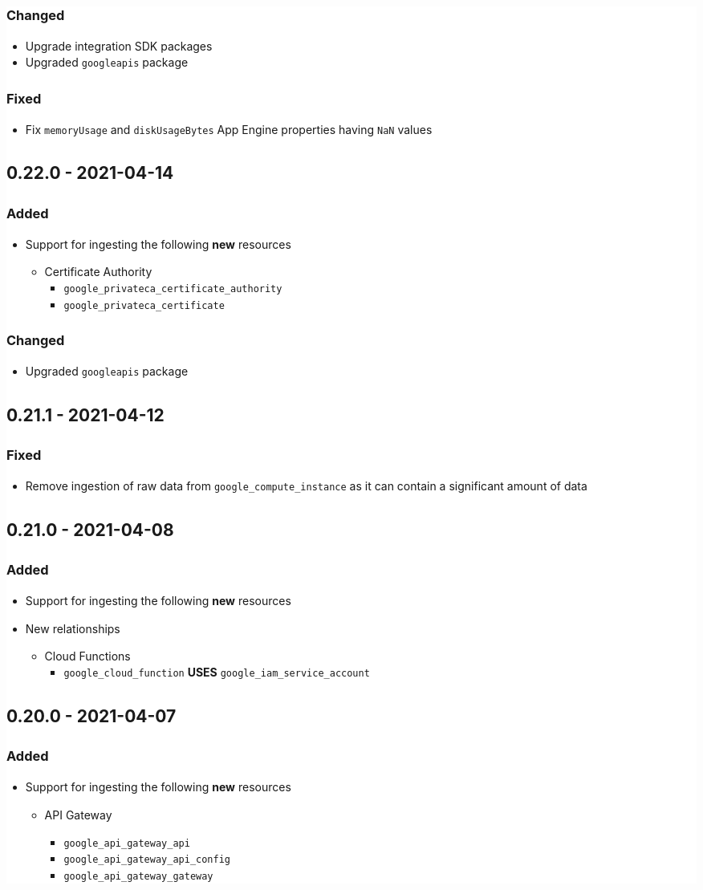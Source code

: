 ### Changed

- Upgrade integration SDK packages
- Upgraded `googleapis` package

### Fixed

- Fix `memoryUsage` and `diskUsageBytes` App Engine properties having `NaN`
  values

## 0.22.0 - 2021-04-14

### Added

- Support for ingesting the following **new** resources

  - Certificate Authority
    - `google_privateca_certificate_authority`
    - `google_privateca_certificate`

### Changed

- Upgraded `googleapis` package

## 0.21.1 - 2021-04-12

### Fixed

- Remove ingestion of raw data from `google_compute_instance` as it can contain
  a significant amount of data

## 0.21.0 - 2021-04-08

### Added

- Support for ingesting the following **new** resources

- New relationships

  - Cloud Functions
    - `google_cloud_function` **USES** `google_iam_service_account`

## 0.20.0 - 2021-04-07

### Added

- Support for ingesting the following **new** resources

  - API Gateway

    - `google_api_gateway_api`
    - `google_api_gateway_api_config`
    - `google_api_gateway_gateway`
